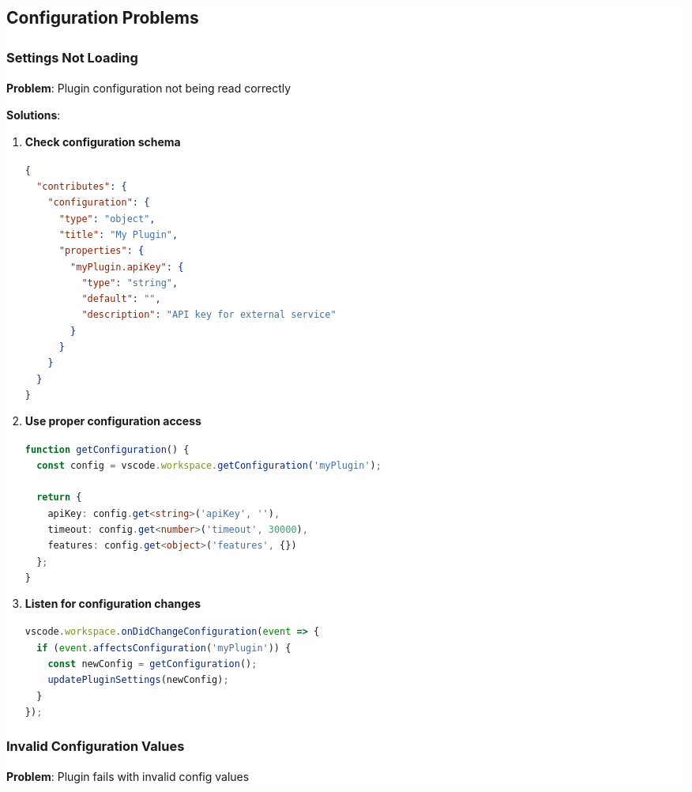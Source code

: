## Configuration Problems

### Settings Not Loading

**Problem**: Plugin configuration not being read correctly

**Solutions**:
1. **Check configuration schema**
   ```json
   {
     "contributes": {
       "configuration": {
         "type": "object",
         "title": "My Plugin",
         "properties": {
           "myPlugin.apiKey": {
             "type": "string",
             "default": "",
             "description": "API key for external service"
           }
         }
       }
     }
   }
   ```

2. **Use proper configuration access**
   ```typescript
   function getConfiguration() {
     const config = vscode.workspace.getConfiguration('myPlugin');
     
     return {
       apiKey: config.get<string>('apiKey', ''),
       timeout: config.get<number>('timeout', 30000),
       features: config.get<object>('features', {})
     };
   }
   ```

3. **Listen for configuration changes**
   ```typescript
   vscode.workspace.onDidChangeConfiguration(event => {
     if (event.affectsConfiguration('myPlugin')) {
       const newConfig = getConfiguration();
       updatePluginSettings(newConfig);
     }
   });
   ```

### Invalid Configuration Values

**Problem**: Plugin fails with invalid config values
